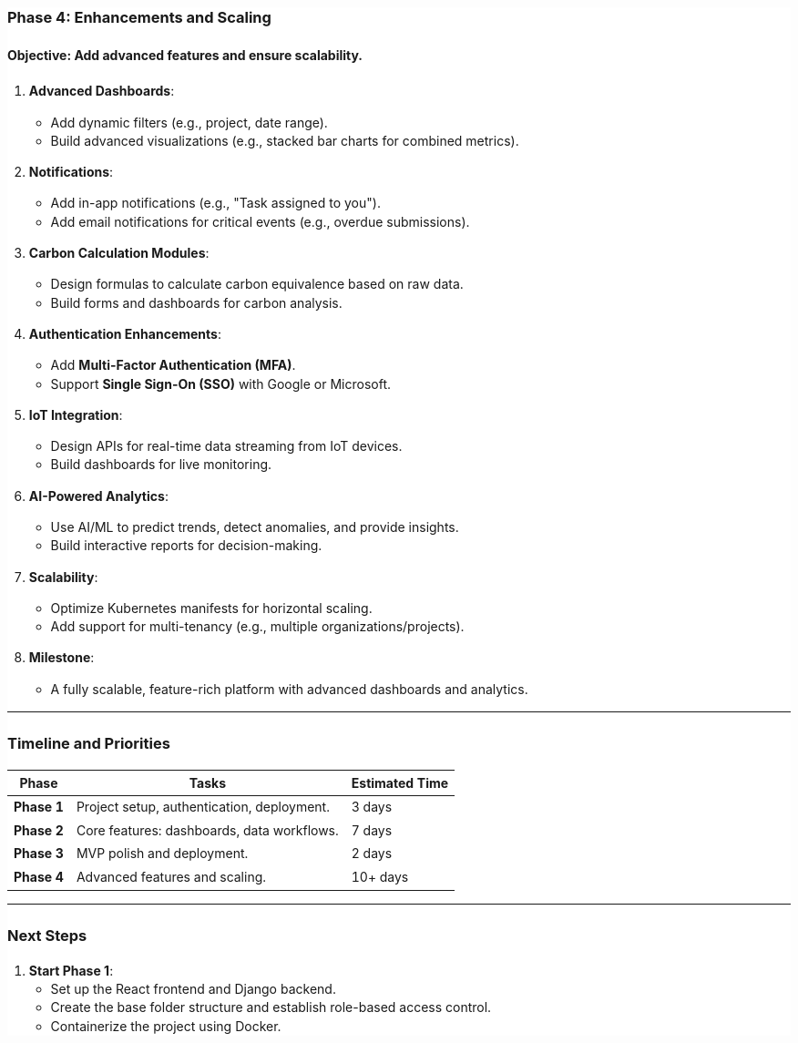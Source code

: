
### **Phase 4: Enhancements and Scaling**
#### **Objective**: Add advanced features and ensure scalability.

1. **Advanced Dashboards**:
   - Add dynamic filters (e.g., project, date range).
   - Build advanced visualizations (e.g., stacked bar charts for combined metrics).

2. **Notifications**:
   - Add in-app notifications (e.g., "Task assigned to you").
   - Add email notifications for critical events (e.g., overdue submissions).

3. **Carbon Calculation Modules**:
   - Design formulas to calculate carbon equivalence based on raw data.
   - Build forms and dashboards for carbon analysis.

4. **Authentication Enhancements**:
   - Add **Multi-Factor Authentication (MFA)**.
   - Support **Single Sign-On (SSO)** with Google or Microsoft.

5. **IoT Integration**:
   - Design APIs for real-time data streaming from IoT devices.
   - Build dashboards for live monitoring.

6. **AI-Powered Analytics**:
   - Use AI/ML to predict trends, detect anomalies, and provide insights.
   - Build interactive reports for decision-making.

7. **Scalability**:
   - Optimize Kubernetes manifests for horizontal scaling.
   - Add support for multi-tenancy (e.g., multiple organizations/projects).

8. **Milestone**:
   - A fully scalable, feature-rich platform with advanced dashboards and analytics.

---

### **Timeline and Priorities**

| **Phase**               | **Tasks**                                   | **Estimated Time** |
|-------------------------|---------------------------------------------|--------------------|
| **Phase 1**             | Project setup, authentication, deployment. | 3 days            |
| **Phase 2**             | Core features: dashboards, data workflows. | 7 days            |
| **Phase 3**             | MVP polish and deployment.                 | 2 days            |
| **Phase 4**             | Advanced features and scaling.             | 10+ days          |

---

### **Next Steps**
1. **Start Phase 1**:
   - Set up the React frontend and Django backend.
   - Create the base folder structure and establish role-based access control.
   - Containerize the project using Docker.
